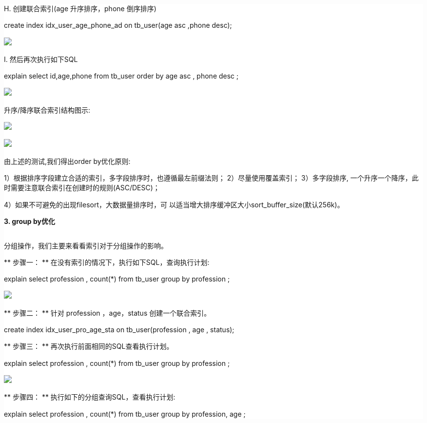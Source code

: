 H. 创建联合索引(age 升序排序，phone 倒序排序)

create index idx_user_age_phone_ad on tb_user(age asc ,phone desc);


![](https://mmbiz.qpic.cn/mmbiz_jpg/Z6bicxIx5naJGqLNMWsQ1md1Bw1RF1Lx6jTOQskaTH0rAFyWo1cePxGwUicAnBtJicmcsaycqeLbyIawRmJic3Is8g/640?wx_fmt=jpeg)
﻿

I. 然后再次执行如下SQL

explain select id,age,phone from tb_user order by age asc , phone desc ;


![](https://mmbiz.qpic.cn/mmbiz_jpg/Z6bicxIx5naJGqLNMWsQ1md1Bw1RF1Lx6iaCGLIINTO4Zu51dI0Jf40wph3Bb6zBymoiberJhJazh9iaoDhDUFqDog/640?wx_fmt=jpeg)
﻿

升序/降序联合索引结构图示:


![](https://mmbiz.qpic.cn/mmbiz_jpg/Z6bicxIx5naJGqLNMWsQ1md1Bw1RF1Lx66r1o1Mu965lWzuhHrxSY46V6QKE3I27og4ZCnEXezvrSv5x0JuhB2g/640?wx_fmt=jpeg)
﻿

![](https://mmbiz.qpic.cn/mmbiz_jpg/Z6bicxIx5naJGqLNMWsQ1md1Bw1RF1Lx6LCzAvRW3MAfXCpFsmt5q4g4OZGtcmHfNic0AS0scMicjeTUv3uwsvpFg/640?wx_fmt=jpeg)
﻿

由上述的测试,我们得出order by优化原则:

1）根据排序字段建立合适的索引，多字段排序时，也遵循最左前缀法则；  2）尽量使用覆盖索引；  3）多字段排序,
一个升序一个降序，此时需要注意联合索引在创建时的规则(ASC/DESC)；

4）如果不可避免的出现filesort，大数据量排序时，可  以适当增大排序缓冲区大小sort_buffer_size(默认256k)。

**3\. group by优化**

##

分组操作，我们主要来看看索引对于分组操作的影响。

** 步骤一：  ** 在没有索引的情况下，执行如下SQL，查询执行计划:

explain select profession , count(*) from tb_user group by profession ;


![](https://mmbiz.qpic.cn/mmbiz_jpg/Z6bicxIx5naJGqLNMWsQ1md1Bw1RF1Lx6jEK1z5tNicStic69MPia2hCDU8PS2ficJww7EemNwVib8yAVvmUE467kBeQ/640?wx_fmt=jpeg)
﻿

** 步骤二：  ** 针对 profession ，age，status 创建一个联合索引。

create index idx_user_pro_age_sta on tb_user(profession , age , status);

** 步骤三：  ** 再次执行前面相同的SQL查看执行计划。

explain select profession , count(*) from tb_user group by profession ;


![](https://mmbiz.qpic.cn/mmbiz_jpg/Z6bicxIx5naJGqLNMWsQ1md1Bw1RF1Lx6cOYnCU5Lea1tQQMLItqRxvBPeTa0oCwXugsFkXCniciajTRuBrC7nKJw/640?wx_fmt=jpeg)
﻿

** 步骤四：  ** 执行如下的分组查询SQL，查看执行计划:

explain select profession , count(*) from tb_user group by profession, age ;
